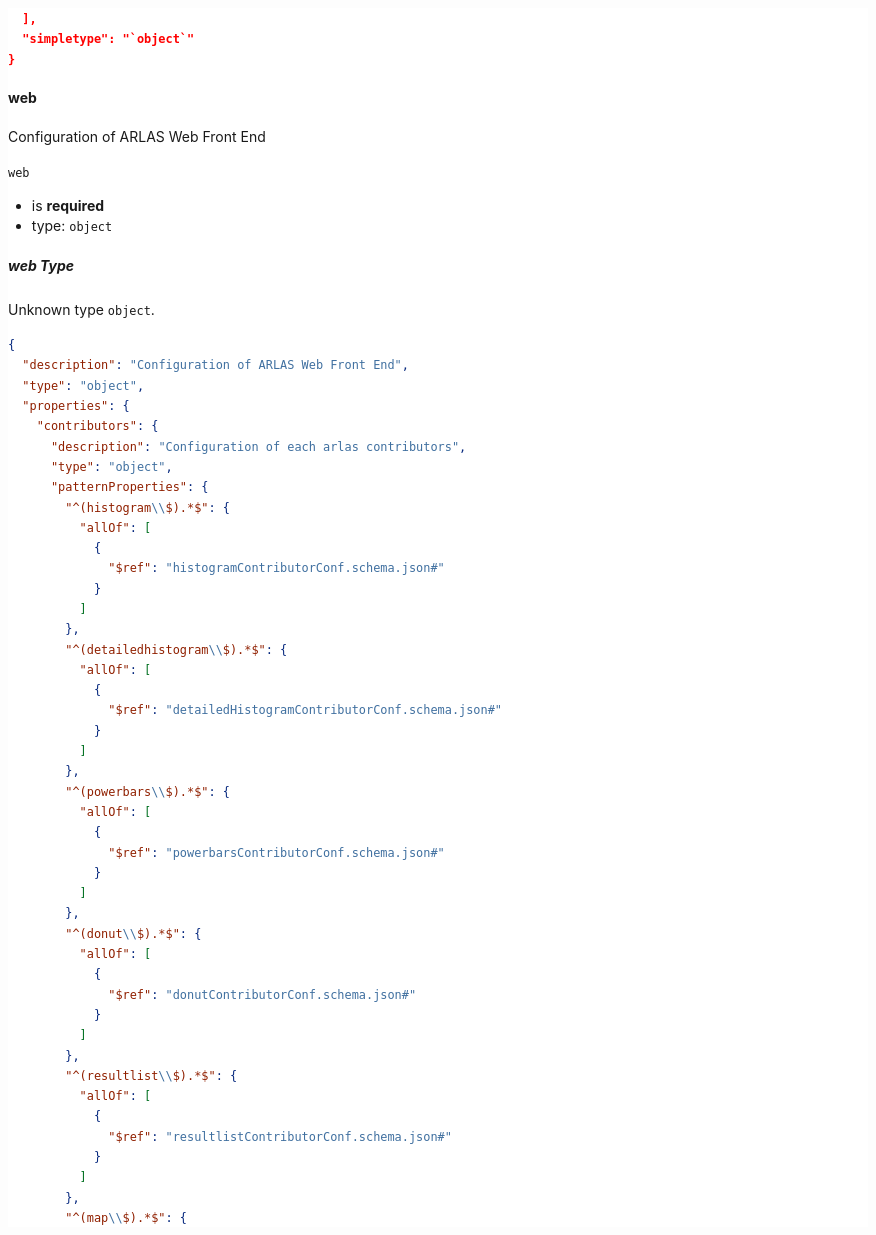```json
  ],
  "simpletype": "`object`"
}
```







#### web

Configuration of ARLAS Web Front End

`web`
* is **required**
* type: `object`

##### web Type

Unknown type `object`.

```json
{
  "description": "Configuration of ARLAS Web Front End",
  "type": "object",
  "properties": {
    "contributors": {
      "description": "Configuration of each arlas contributors",
      "type": "object",
      "patternProperties": {
        "^(histogram\\$).*$": {
          "allOf": [
            {
              "$ref": "histogramContributorConf.schema.json#"
            }
          ]
        },
        "^(detailedhistogram\\$).*$": {
          "allOf": [
            {
              "$ref": "detailedHistogramContributorConf.schema.json#"
            }
          ]
        },
        "^(powerbars\\$).*$": {
          "allOf": [
            {
              "$ref": "powerbarsContributorConf.schema.json#"
            }
          ]
        },
        "^(donut\\$).*$": {
          "allOf": [
            {
              "$ref": "donutContributorConf.schema.json#"
            }
          ]
        },
        "^(resultlist\\$).*$": {
          "allOf": [
            {
              "$ref": "resultlistContributorConf.schema.json#"
            }
          ]
        },
        "^(map\\$).*$": {
```